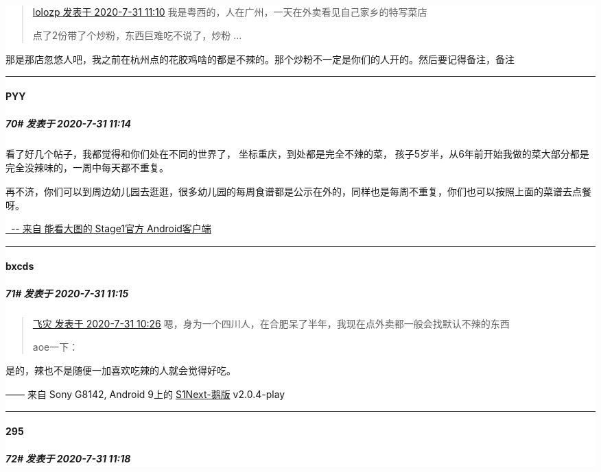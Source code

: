 

<blockquote><a href="httphttps://bbs.saraba1st.com/2b/forum.php?mod=redirect&amp;goto=findpost&amp;pid=48269924&amp;ptid=1952376" target="_blank">lolozp 发表于 2020-7-31 11:10</a>
我是粤西的，人在广州，一天在外卖看见自己家乡的特写菜店


点了2份带了个炒粉，东西巨难吃不说了，炒粉 ...</blockquote>
那是那店忽悠人吧，我之前在杭州点的花胶鸡啥的都是不辣的。那个炒粉不一定是你们的人开的。然后要记得备注，备注







-----

####  PYY  
##### 70#       发表于 2020-7-31 11:14




看了好几个帖子，我都觉得和你们处在不同的世界了，
坐标重庆，到处都是完全不辣的菜，
孩子5岁半，从6年前开始我做的菜大部分都是完全没辣味的，一周中每天都不重复。

再不济，你们可以到周边幼儿园去逛逛，很多幼儿园的每周食谱都是公示在外的，同样也是每周不重复，你们也可以按照上面的菜谱去点餐呀。

[  -- 来自 能看大图的 Stage1官方 Android客户端](https://www.coolapk.com/apk/140634)







-----

####  bxcds  
##### 71#       发表于 2020-7-31 11:15



<blockquote><a href="httphttps://bbs.saraba1st.com/2b/forum.php?mod=redirect&amp;goto=findpost&amp;pid=48269429&amp;ptid=1952376" target="_blank">飞灾 发表于 2020-7-31 10:26</a>
嗯，身为一个四川人，在合肥呆了半年，我现在点外卖都一般会找默认不辣的东西


aoe一下：</blockquote>
是的，辣也不是随便一加喜欢吃辣的人就会觉得好吃。

—— 来自 Sony G8142, Android 9上的 [S1Next-鹅版](https://github.com/ykrank/S1-Next/releases) v2.0.4-play







-----

####  295  
##### 72#       发表于 2020-7-31 11:18

